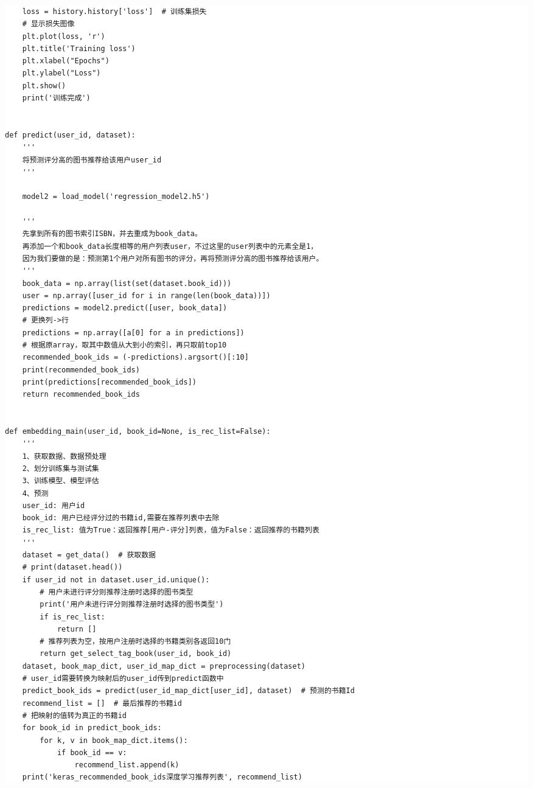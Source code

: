 ```
    loss = history.history['loss']  # 训练集损失
    # 显示损失图像
    plt.plot(loss, 'r')
    plt.title('Training loss')
    plt.xlabel("Epochs")
    plt.ylabel("Loss")
    plt.show()
    print('训练完成')


def predict(user_id, dataset):
    '''
    将预测评分高的图书推荐给该用户user_id
    '''

    model2 = load_model('regression_model2.h5')

    '''
    先拿到所有的图书索引ISBN，并去重成为book_data。
    再添加一个和book_data长度相等的用户列表user，不过这里的user列表中的元素全是1，
    因为我们要做的是：预测第1个用户对所有图书的评分，再将预测评分高的图书推荐给该用户。
    '''
    book_data = np.array(list(set(dataset.book_id)))
    user = np.array([user_id for i in range(len(book_data))])
    predictions = model2.predict([user, book_data])
    # 更换列->行
    predictions = np.array([a[0] for a in predictions])
    # 根据原array，取其中数值从大到小的索引，再只取前top10
    recommended_book_ids = (-predictions).argsort()[:10]
    print(recommended_book_ids)
    print(predictions[recommended_book_ids])
    return recommended_book_ids


def embedding_main(user_id, book_id=None, is_rec_list=False):
    '''
    1、获取数据、数据预处理
    2、划分训练集与测试集
    3、训练模型、模型评估
    4、预测
    user_id: 用户id
    book_id: 用户已经评分过的书籍id,需要在推荐列表中去除
    is_rec_list: 值为True：返回推荐[用户-评分]列表，值为False：返回推荐的书籍列表
    '''
    dataset = get_data()  # 获取数据
    # print(dataset.head())
    if user_id not in dataset.user_id.unique():
        # 用户未进行评分则推荐注册时选择的图书类型
        print('用户未进行评分则推荐注册时选择的图书类型')
        if is_rec_list:
            return []
        # 推荐列表为空，按用户注册时选择的书籍类别各返回10门
        return get_select_tag_book(user_id, book_id)
    dataset, book_map_dict, user_id_map_dict = preprocessing(dataset)
    # user_id需要转换为映射后的user_id传到predict函数中
    predict_book_ids = predict(user_id_map_dict[user_id], dataset)  # 预测的书籍Id
    recommend_list = []  # 最后推荐的书籍id
    # 把映射的值转为真正的书籍id
    for book_id in predict_book_ids:
        for k, v in book_map_dict.items():
            if book_id == v:
                recommend_list.append(k)
    print('keras_recommended_book_ids深度学习推荐列表', recommend_list)
```